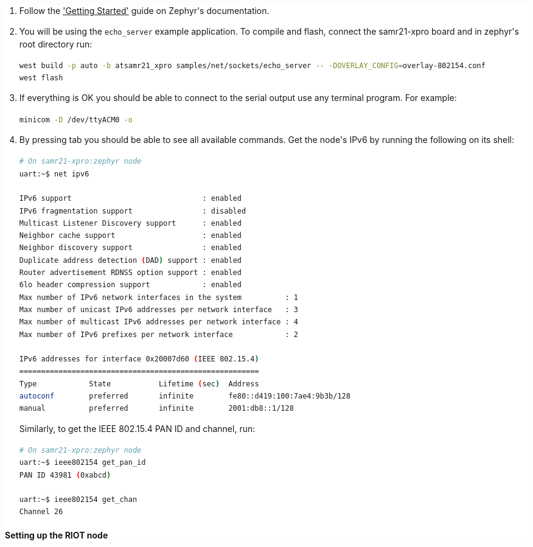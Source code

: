 1. Follow the
['Getting Started'](https://docs.zephyrproject.org/latest/getting_started/index.html)
guide on Zephyr's documentation.
2. You will be using the `echo_server` example application. To compile and
   flash, connect the samr21-xpro board and in zephyr's root directory run:

   ```sh
   west build -p auto -b atsamr21_xpro samples/net/sockets/echo_server -- -DOVERLAY_CONFIG=overlay-802154.conf
   west flash
   ```
3. If everything is OK you should be able to connect to the serial output use
   any terminal program. For example:
   ```sh
   minicom -D /dev/ttyACM0 -o
   ```
4. By pressing tab you should be able to see all available commands. Get the
   node's IPv6 by running the following on its shell:

   ```sh
   # On samr21-xpro:zephyr node
   uart:~$ net ipv6

   IPv6 support                              : enabled
   IPv6 fragmentation support                : disabled
   Multicast Listener Discovery support      : enabled
   Neighbor cache support                    : enabled
   Neighbor discovery support                : enabled
   Duplicate address detection (DAD) support : enabled
   Router advertisement RDNSS option support : enabled
   6lo header compression support            : enabled
   Max number of IPv6 network interfaces in the system          : 1
   Max number of unicast IPv6 addresses per network interface   : 3
   Max number of multicast IPv6 addresses per network interface : 4
   Max number of IPv6 prefixes per network interface            : 2

   IPv6 addresses for interface 0x20007d60 (IEEE 802.15.4)
   =======================================================
   Type            State           Lifetime (sec)  Address
   autoconf        preferred       infinite        fe80::d419:100:7ae4:9b3b/128
   manual          preferred       infinite        2001:db8::1/128
   ```

   Similarly, to get the IEEE 802.15.4 PAN ID and channel, run:

   ```sh
   # On samr21-xpro:zephyr node
   uart:~$ ieee802154 get_pan_id
   PAN ID 43981 (0xabcd)

   uart:~$ ieee802154 get_chan
   Channel 26
   ```

#### Setting up the RIOT node
